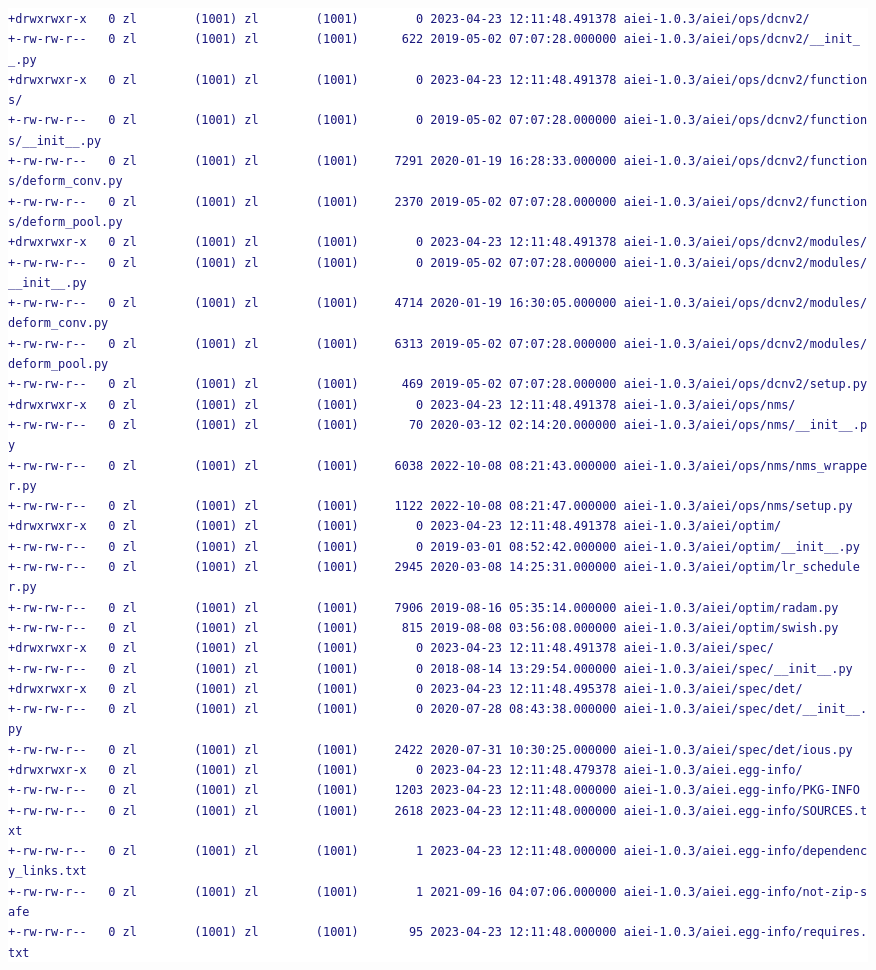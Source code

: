 ```diff
+drwxrwxr-x   0 zl        (1001) zl        (1001)        0 2023-04-23 12:11:48.491378 aiei-1.0.3/aiei/ops/dcnv2/
+-rw-rw-r--   0 zl        (1001) zl        (1001)      622 2019-05-02 07:07:28.000000 aiei-1.0.3/aiei/ops/dcnv2/__init__.py
+drwxrwxr-x   0 zl        (1001) zl        (1001)        0 2023-04-23 12:11:48.491378 aiei-1.0.3/aiei/ops/dcnv2/functions/
+-rw-rw-r--   0 zl        (1001) zl        (1001)        0 2019-05-02 07:07:28.000000 aiei-1.0.3/aiei/ops/dcnv2/functions/__init__.py
+-rw-rw-r--   0 zl        (1001) zl        (1001)     7291 2020-01-19 16:28:33.000000 aiei-1.0.3/aiei/ops/dcnv2/functions/deform_conv.py
+-rw-rw-r--   0 zl        (1001) zl        (1001)     2370 2019-05-02 07:07:28.000000 aiei-1.0.3/aiei/ops/dcnv2/functions/deform_pool.py
+drwxrwxr-x   0 zl        (1001) zl        (1001)        0 2023-04-23 12:11:48.491378 aiei-1.0.3/aiei/ops/dcnv2/modules/
+-rw-rw-r--   0 zl        (1001) zl        (1001)        0 2019-05-02 07:07:28.000000 aiei-1.0.3/aiei/ops/dcnv2/modules/__init__.py
+-rw-rw-r--   0 zl        (1001) zl        (1001)     4714 2020-01-19 16:30:05.000000 aiei-1.0.3/aiei/ops/dcnv2/modules/deform_conv.py
+-rw-rw-r--   0 zl        (1001) zl        (1001)     6313 2019-05-02 07:07:28.000000 aiei-1.0.3/aiei/ops/dcnv2/modules/deform_pool.py
+-rw-rw-r--   0 zl        (1001) zl        (1001)      469 2019-05-02 07:07:28.000000 aiei-1.0.3/aiei/ops/dcnv2/setup.py
+drwxrwxr-x   0 zl        (1001) zl        (1001)        0 2023-04-23 12:11:48.491378 aiei-1.0.3/aiei/ops/nms/
+-rw-rw-r--   0 zl        (1001) zl        (1001)       70 2020-03-12 02:14:20.000000 aiei-1.0.3/aiei/ops/nms/__init__.py
+-rw-rw-r--   0 zl        (1001) zl        (1001)     6038 2022-10-08 08:21:43.000000 aiei-1.0.3/aiei/ops/nms/nms_wrapper.py
+-rw-rw-r--   0 zl        (1001) zl        (1001)     1122 2022-10-08 08:21:47.000000 aiei-1.0.3/aiei/ops/nms/setup.py
+drwxrwxr-x   0 zl        (1001) zl        (1001)        0 2023-04-23 12:11:48.491378 aiei-1.0.3/aiei/optim/
+-rw-rw-r--   0 zl        (1001) zl        (1001)        0 2019-03-01 08:52:42.000000 aiei-1.0.3/aiei/optim/__init__.py
+-rw-rw-r--   0 zl        (1001) zl        (1001)     2945 2020-03-08 14:25:31.000000 aiei-1.0.3/aiei/optim/lr_scheduler.py
+-rw-rw-r--   0 zl        (1001) zl        (1001)     7906 2019-08-16 05:35:14.000000 aiei-1.0.3/aiei/optim/radam.py
+-rw-rw-r--   0 zl        (1001) zl        (1001)      815 2019-08-08 03:56:08.000000 aiei-1.0.3/aiei/optim/swish.py
+drwxrwxr-x   0 zl        (1001) zl        (1001)        0 2023-04-23 12:11:48.491378 aiei-1.0.3/aiei/spec/
+-rw-rw-r--   0 zl        (1001) zl        (1001)        0 2018-08-14 13:29:54.000000 aiei-1.0.3/aiei/spec/__init__.py
+drwxrwxr-x   0 zl        (1001) zl        (1001)        0 2023-04-23 12:11:48.495378 aiei-1.0.3/aiei/spec/det/
+-rw-rw-r--   0 zl        (1001) zl        (1001)        0 2020-07-28 08:43:38.000000 aiei-1.0.3/aiei/spec/det/__init__.py
+-rw-rw-r--   0 zl        (1001) zl        (1001)     2422 2020-07-31 10:30:25.000000 aiei-1.0.3/aiei/spec/det/ious.py
+drwxrwxr-x   0 zl        (1001) zl        (1001)        0 2023-04-23 12:11:48.479378 aiei-1.0.3/aiei.egg-info/
+-rw-rw-r--   0 zl        (1001) zl        (1001)     1203 2023-04-23 12:11:48.000000 aiei-1.0.3/aiei.egg-info/PKG-INFO
+-rw-rw-r--   0 zl        (1001) zl        (1001)     2618 2023-04-23 12:11:48.000000 aiei-1.0.3/aiei.egg-info/SOURCES.txt
+-rw-rw-r--   0 zl        (1001) zl        (1001)        1 2023-04-23 12:11:48.000000 aiei-1.0.3/aiei.egg-info/dependency_links.txt
+-rw-rw-r--   0 zl        (1001) zl        (1001)        1 2021-09-16 04:07:06.000000 aiei-1.0.3/aiei.egg-info/not-zip-safe
+-rw-rw-r--   0 zl        (1001) zl        (1001)       95 2023-04-23 12:11:48.000000 aiei-1.0.3/aiei.egg-info/requires.txt
```